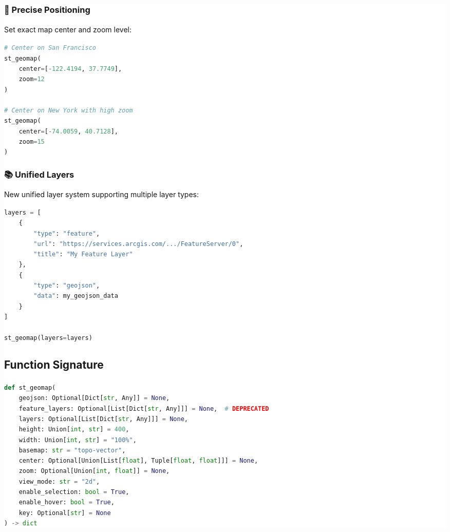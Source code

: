 ### 📍 Precise Positioning
Set exact map center and zoom level:

```python
# Center on San Francisco
st_geomap(
    center=[-122.4194, 37.7749],
    zoom=12
)

# Center on New York with high zoom
st_geomap(
    center=[-74.0059, 40.7128],
    zoom=15
)
```

### 📚 Unified Layers
New unified layer system supporting multiple layer types:

```python
layers = [
    {
        "type": "feature",
        "url": "https://services.arcgis.com/.../FeatureServer/0",
        "title": "My Feature Layer"
    },
    {
        "type": "geojson",
        "data": my_geojson_data
    }
]

st_geomap(layers=layers)
```

## Function Signature

```python
def st_geomap(
    geojson: Optional[Dict[str, Any]] = None,
    feature_layers: Optional[List[Dict[str, Any]]] = None,  # DEPRECATED
    layers: Optional[List[Dict[str, Any]]] = None,
    height: Union[int, str] = 400,
    width: Union[int, str] = "100%",
    basemap: str = "topo-vector",
    center: Optional[Union[List[float], Tuple[float, float]]] = None,
    zoom: Optional[Union[int, float]] = None,
    view_mode: str = "2d",
    enable_selection: bool = True,
    enable_hover: bool = True,
    key: Optional[str] = None
) -> dict
```
